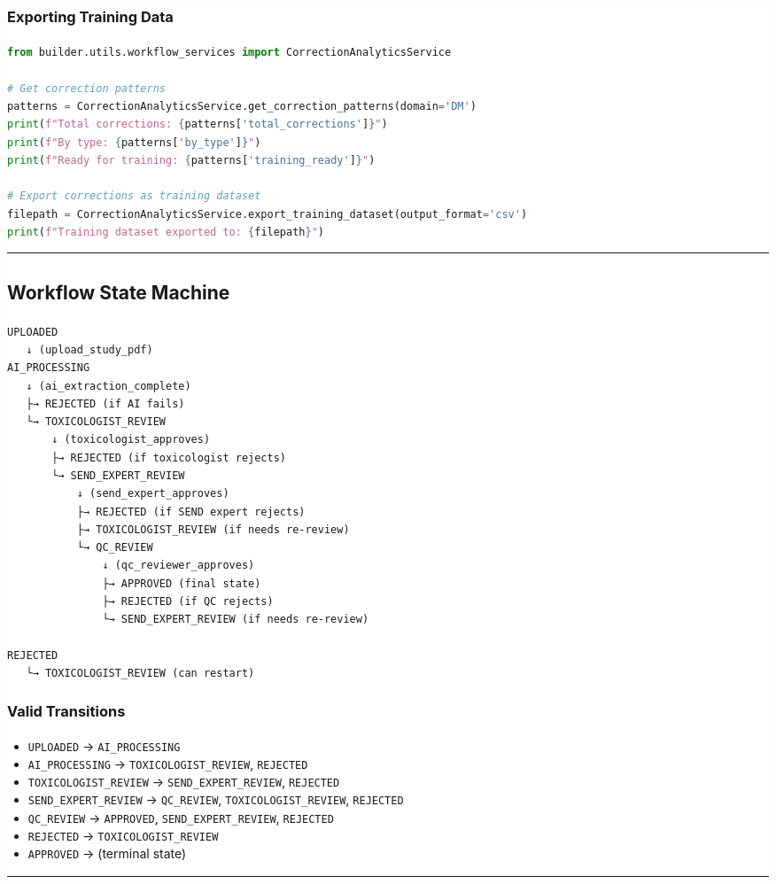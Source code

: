 ```python
```

### Exporting Training Data

```python
from builder.utils.workflow_services import CorrectionAnalyticsService

# Get correction patterns
patterns = CorrectionAnalyticsService.get_correction_patterns(domain='DM')
print(f"Total corrections: {patterns['total_corrections']}")
print(f"By type: {patterns['by_type']}")
print(f"Ready for training: {patterns['training_ready']}")

# Export corrections as training dataset
filepath = CorrectionAnalyticsService.export_training_dataset(output_format='csv')
print(f"Training dataset exported to: {filepath}")
```

---

## Workflow State Machine

```
UPLOADED
   ↓ (upload_study_pdf)
AI_PROCESSING
   ↓ (ai_extraction_complete)
   ├→ REJECTED (if AI fails)
   └→ TOXICOLOGIST_REVIEW
       ↓ (toxicologist_approves)
       ├→ REJECTED (if toxicologist rejects)
       └→ SEND_EXPERT_REVIEW
           ↓ (send_expert_approves)
           ├→ REJECTED (if SEND expert rejects)
           ├→ TOXICOLOGIST_REVIEW (if needs re-review)
           └→ QC_REVIEW
               ↓ (qc_reviewer_approves)
               ├→ APPROVED (final state)
               ├→ REJECTED (if QC rejects)
               └→ SEND_EXPERT_REVIEW (if needs re-review)

REJECTED
   └→ TOXICOLOGIST_REVIEW (can restart)
```

### Valid Transitions

- `UPLOADED` → `AI_PROCESSING`
- `AI_PROCESSING` → `TOXICOLOGIST_REVIEW`, `REJECTED`
- `TOXICOLOGIST_REVIEW` → `SEND_EXPERT_REVIEW`, `REJECTED`
- `SEND_EXPERT_REVIEW` → `QC_REVIEW`, `TOXICOLOGIST_REVIEW`, `REJECTED`
- `QC_REVIEW` → `APPROVED`, `SEND_EXPERT_REVIEW`, `REJECTED`
- `REJECTED` → `TOXICOLOGIST_REVIEW`
- `APPROVED` → (terminal state)

---